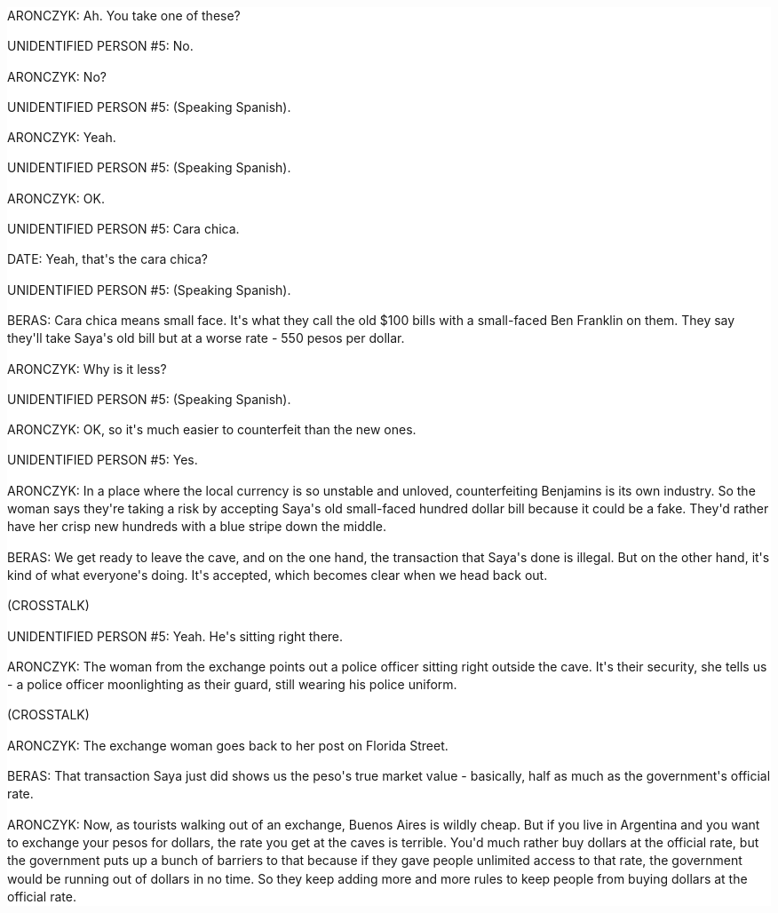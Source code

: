 ARONCZYK: Ah. You take one of these?

UNIDENTIFIED PERSON #5: No.

ARONCZYK: No?

UNIDENTIFIED PERSON #5: (Speaking Spanish).

ARONCZYK: Yeah.

UNIDENTIFIED PERSON #5: (Speaking Spanish).

ARONCZYK: OK.

UNIDENTIFIED PERSON #5: Cara chica.

DATE: Yeah, that's the cara chica?

UNIDENTIFIED PERSON #5: (Speaking Spanish).

BERAS: Cara chica means small face. It's what they call the old $100 bills with a small-faced Ben Franklin on them. They say they'll take Saya's old bill but at a worse rate - 550 pesos per dollar.

ARONCZYK: Why is it less?

UNIDENTIFIED PERSON #5: (Speaking Spanish).

ARONCZYK: OK, so it's much easier to counterfeit than the new ones.

UNIDENTIFIED PERSON #5: Yes.

ARONCZYK: In a place where the local currency is so unstable and unloved, counterfeiting Benjamins is its own industry. So the woman says they're taking a risk by accepting Saya's old small-faced hundred dollar bill because it could be a fake. They'd rather have her crisp new hundreds with a blue stripe down the middle.

BERAS: We get ready to leave the cave, and on the one hand, the transaction that Saya's done is illegal. But on the other hand, it's kind of what everyone's doing. It's accepted, which becomes clear when we head back out.

(CROSSTALK)

UNIDENTIFIED PERSON #5: Yeah. He's sitting right there.

ARONCZYK: The woman from the exchange points out a police officer sitting right outside the cave. It's their security, she tells us - a police officer moonlighting as their guard, still wearing his police uniform.

(CROSSTALK)

ARONCZYK: The exchange woman goes back to her post on Florida Street.

BERAS: That transaction Saya just did shows us the peso's true market value - basically, half as much as the government's official rate.

ARONCZYK: Now, as tourists walking out of an exchange, Buenos Aires is wildly cheap. But if you live in Argentina and you want to exchange your pesos for dollars, the rate you get at the caves is terrible. You'd much rather buy dollars at the official rate, but the government puts up a bunch of barriers to that because if they gave people unlimited access to that rate, the government would be running out of dollars in no time. So they keep adding more and more rules to keep people from buying dollars at the official rate.
